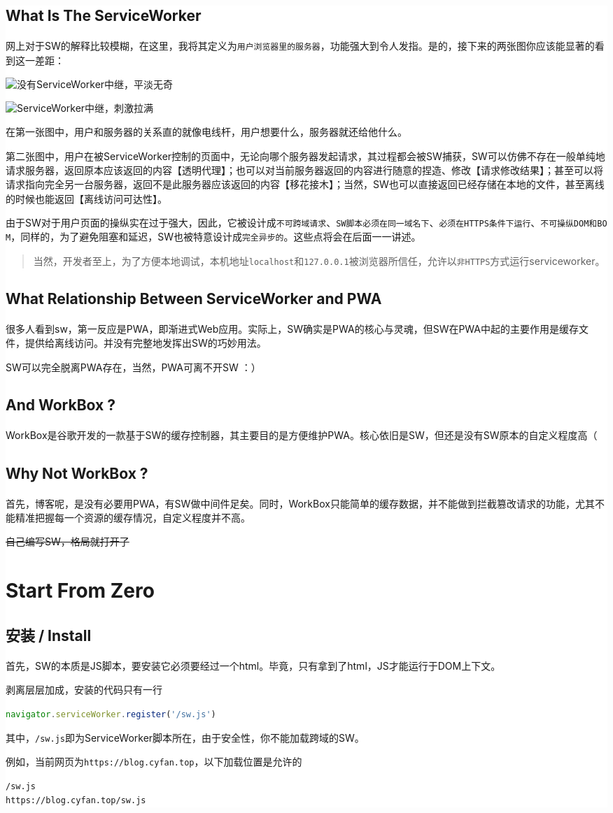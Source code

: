 ## What Is The ServiceWorker

网上对于SW的解释比较模糊，在这里，我将其定义为`用户浏览器里的服务器`，功能强大到令人发指。是的，接下来的两张图你应该能显著的看到这一差距：

![没有ServiceWorker中继，平淡无奇](https://npm.elemecdn.com/chenyfan-os@0.0.0-r5/1.jpg)

![ServiceWorker中继，刺激拉满](https://npm.elemecdn.com/chenyfan-os@0.0.0-r5/2.jpg)

在第一张图中，用户和服务器的关系直的就像电线杆，用户想要什么，服务器就还给他什么。

第二张图中，用户在被ServiceWorker控制的页面中，无论向哪个服务器发起请求，其过程都会被SW捕获，SW可以仿佛不存在一般单纯地请求服务器，返回原本应该返回的内容【透明代理】；也可以对当前服务器返回的内容进行随意的捏造、修改【请求修改结果】；甚至可以将请求指向完全另一台服务器，返回不是此服务器应该返回的内容【移花接木】；当然，SW也可以直接返回已经存储在本地的文件，甚至离线的时候也能返回【离线访问可达性】。

由于SW对于用户页面的操纵实在过于强大，因此，它被设计成`不可跨域请求`、`SW脚本必须在同一域名下`、`必须在HTTPS条件下运行`、`不可操纵DOM和BOM`，同样的，为了避免阻塞和延迟，SW也被特意设计成`完全异步的`。这些点将会在后面一一讲述。

> 当然，开发者至上，为了方便本地调试，本机地址`localhost`和`127.0.0.1`被浏览器所信任，允许以`非HTTPS`方式运行serviceworker。

## What Relationship Between ServiceWorker and PWA

很多人看到sw，第一反应是PWA，即渐进式Web应用。实际上，SW确实是PWA的核心与灵魂，但SW在PWA中起的主要作用是缓存文件，提供给离线访问。并没有完整地发挥出SW的巧妙用法。

SW可以完全脱离PWA存在，当然，PWA可离不开SW ：）

## And WorkBox ?

WorkBox是谷歌开发的一款基于SW的缓存控制器，其主要目的是方便维护PWA。核心依旧是SW，但还是没有SW原本的自定义程度高（

## Why Not WorkBox ?

首先，博客呢，是没有必要用PWA，有SW做中间件足矣。同时，WorkBox只能简单的缓存数据，并不能做到拦截篡改请求的功能，尤其不能精准把握每一个资源的缓存情况，自定义程度并不高。

~~自己编写SW，格局就打开了~~

# Start From Zero

## 安装 / Install

首先，SW的本质是JS脚本，要安装它必须要经过一个html。毕竟，只有拿到了html，JS才能运行于DOM上下文。

剥离层层加成，安装的代码只有一行

```JavaScript
navigator.serviceWorker.register('/sw.js')
```

其中，`/sw.js`即为ServiceWorker脚本所在，由于安全性，你不能加载跨域的SW。

例如，当前网页为`https://blog.cyfan.top`，以下加载位置是允许的

```url
/sw.js
https://blog.cyfan.top/sw.js
```
